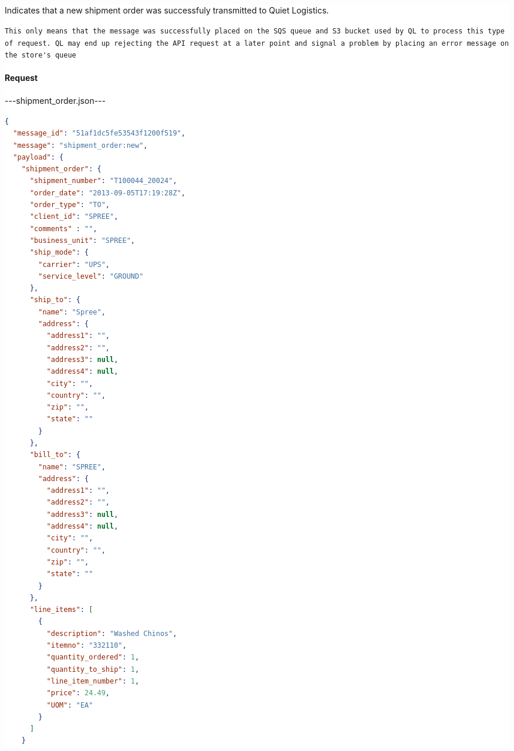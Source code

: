 Indicates that a new shipment order was successfuly transmitted to Quiet Logistics.

```
This only means that the message was successfully placed on the SQS queue and S3 bucket used by QL to process this type of request. QL may end up rejecting the API request at a later point and signal a problem by placing an error message on the store's queue
```


#### Request
---shipment_order.json---

```json
{
  "message_id": "51af1dc5fe53543f1200f519",
  "message": "shipment_order:new",
  "payload": {
    "shipment_order": {
      "shipment_number": "T100044_20024",
      "order_date": "2013-09-05T17:19:28Z",
      "order_type": "TO",
      "client_id": "SPREE",
      "comments" : "",
      "business_unit": "SPREE",
      "ship_mode": {
        "carrier": "UPS",
        "service_level": "GROUND"
      },
      "ship_to": {
        "name": "Spree",
        "address": {
          "address1": "",
          "address2": "",
          "address3": null,
          "address4": null,
          "city": "",
          "country": "",
          "zip": "",
          "state": ""
        }
      },
      "bill_to": {
        "name": "SPREE",
        "address": {
          "address1": "",
          "address2": "",
          "address3": null,
          "address4": null,
          "city": "",
          "country": "",
          "zip": "",
          "state": ""
        }
      },
      "line_items": [
        {
          "description": "Washed Chinos",
          "itemno": "332110",
          "quantity_ordered": 1,
          "quantity_to_ship": 1,
          "line_item_number": 1,
          "price": 24.49,
          "UOM": "EA"
        }
      ]
    }
```